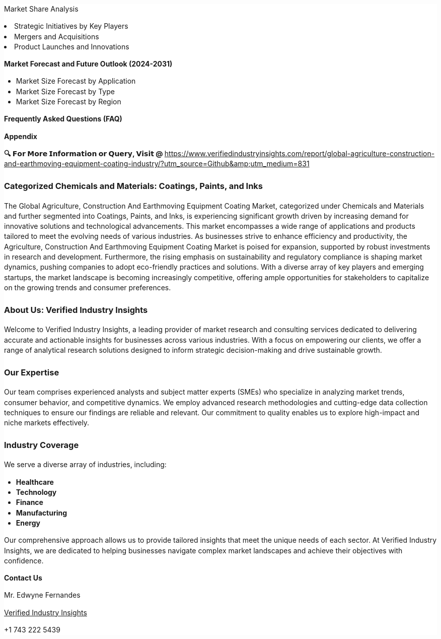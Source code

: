 Market Share Analysis</li><li>Strategic Initiatives by Key Players</li><li>Mergers and Acquisitions</li><li>Product Launches and Innovations</li></ul><p><strong>Market Forecast and Future Outlook (2024-2031)</strong></p><ul><li>Market Size Forecast by Application</li><li>Market Size Forecast by Type</li><li>Market Size Forecast by Region</li></ul><p><strong>Frequently Asked Questions (FAQ)</strong></p><p><strong>Appendix<br /></strong></p><p><strong>🔍 𝗙𝗼𝗿 𝗠𝗼𝗿𝗲 𝗜𝗻𝗳𝗼𝗿𝗺𝗮𝘁𝗶𝗼𝗻 𝗼𝗿 𝗤𝘂𝗲𝗿𝘆, 𝗩𝗶𝘀𝗶𝘁 @ </strong><a href="https://www.verifiedindustryinsights.com/report/global-agriculture-construction-and-earthmoving-equipment-coating-industry/?utm_source=Github&amp;utm_medium=831">https://www.verifiedindustryinsights.com/report/global-agriculture-construction-and-earthmoving-equipment-coating-industry/?utm_source=Github&amp;utm_medium=831</a>&nbsp;</p><h3>Categorized Chemicals and Materials: Coatings, Paints, and Inks </h3><p>The Global Agriculture, Construction And Earthmoving Equipment Coating Market, categorized under Chemicals and Materials and further segmented into Coatings, Paints, and Inks, is experiencing significant growth driven by increasing demand for innovative solutions and technological advancements. This market encompasses a wide range of applications and products tailored to meet the evolving needs of various industries. As businesses strive to enhance efficiency and productivity, the Agriculture, Construction And Earthmoving Equipment Coating Market is poised for expansion, supported by robust investments in research and development. Furthermore, the rising emphasis on sustainability and regulatory compliance is shaping market dynamics, pushing companies to adopt eco-friendly practices and solutions. With a diverse array of key players and emerging startups, the market landscape is becoming increasingly competitive, offering ample opportunities for stakeholders to capitalize on the growing trends and consumer preferences.</p><h3>About Us: Verified Industry Insights</h3><p>Welcome to Verified Industry Insights, a leading provider of market research and consulting services dedicated to delivering accurate and actionable insights for businesses across various industries. With a focus on empowering our clients, we offer a range of analytical research solutions designed to inform strategic decision-making and drive sustainable growth.</p><h3>Our Expertise</h3><p>Our team comprises experienced analysts and subject matter experts (SMEs) who specialize in analyzing market trends, consumer behavior, and competitive dynamics. We employ advanced research methodologies and cutting-edge data collection techniques to ensure our findings are reliable and relevant. Our commitment to quality enables us to explore high-impact and niche markets effectively.</p><h3>Industry Coverage</h3><p>We serve a diverse array of industries, including:</p><ul><li><strong>Healthcare</strong></li><li><strong>Technology</strong></li><li><strong>Finance</strong></li><li><strong>Manufacturing</strong></li><li><strong>Energy</strong></li></ul><p>Our comprehensive approach allows us to provide tailored insights that meet the unique needs of each sector. At Verified Industry Insights, we are dedicated to helping businesses navigate complex market landscapes and achieve their objectives with confidence.</p><p><strong>Contact Us</strong></p><p>Mr. Edwyne Fernandes</p><p><a href="https://www.verifiedindustryinsights.com/">Verified Industry Insights</a></p><p>+1 743 222 5439</p>
